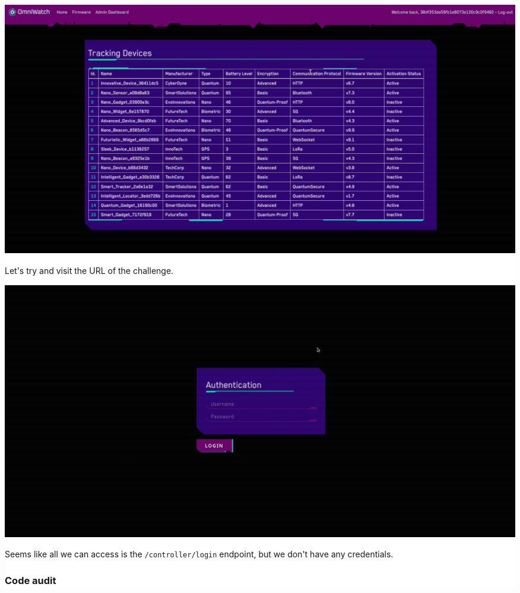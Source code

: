 ![img](./assets/overview.png)

Let's try and visit the URL of the challenge.

![img](./assets/login.png)

Seems like all we can access is the `/controller/login` endpoint, but we don't have any credentials.

### Code audit
